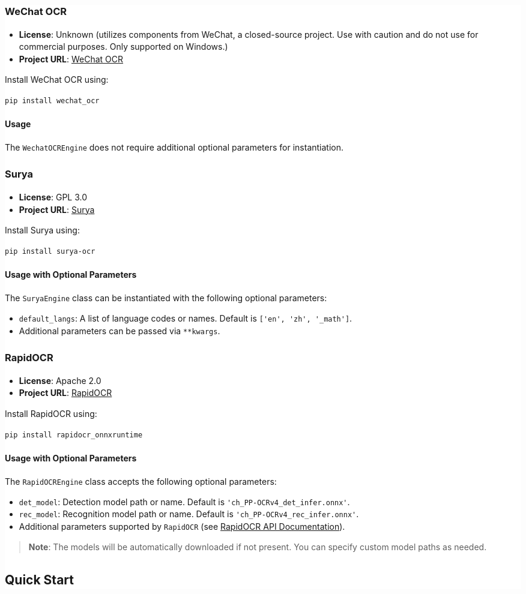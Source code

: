### WeChat OCR

- **License**: Unknown (utilizes components from WeChat, a closed-source project. Use with caution and do not use for commercial purposes. Only supported on Windows.)
- **Project URL**: [WeChat OCR](https://github.com/kanadeblisst00/wechat_ocr)

Install WeChat OCR using:

```bash
pip install wechat_ocr
```

#### Usage

The `WechatOCREngine` does not require additional optional parameters for instantiation.

### Surya

- **License**: GPL 3.0
- **Project URL**: [Surya](https://github.com/VikParuchuri/surya)

Install Surya using:

```bash
pip install surya-ocr
```

#### Usage with Optional Parameters

The `SuryaEngine` class can be instantiated with the following optional parameters:

- `default_langs`: A list of language codes or names. Default is `['en', 'zh', '_math']`.
- Additional parameters can be passed via `**kwargs`.

### RapidOCR

- **License**: Apache 2.0
- **Project URL**: [RapidOCR](https://github.com/RapidAI/RapidOCR)

Install RapidOCR using:

```bash
pip install rapidocr_onnxruntime
```

#### Usage with Optional Parameters

The `RapidOCREngine` class accepts the following optional parameters:

- `det_model`: Detection model path or name. Default is `'ch_PP-OCRv4_det_infer.onnx'`.
- `rec_model`: Recognition model path or name. Default is `'ch_PP-OCRv4_rec_infer.onnx'`.
- Additional parameters supported by `RapidOCR` (see [RapidOCR API Documentation](https://rapidai.github.io/RapidOCRDocs/install_usage/api/RapidOCR/)).

> **Note**: The models will be automatically downloaded if not present. You can specify custom model paths as needed.

## Quick Start

